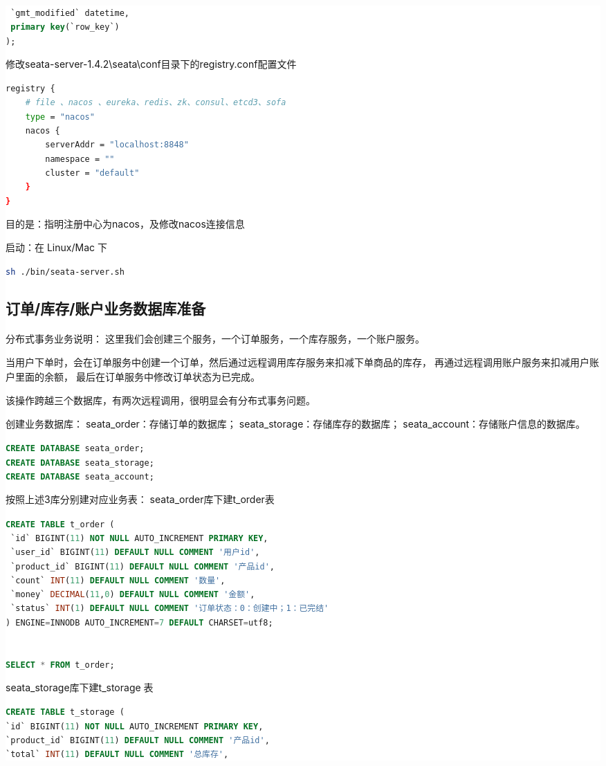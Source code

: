 ```sql
 `gmt_modified` datetime,
 primary key(`row_key`)
);
```

修改seata-server-1.4.2\seata\conf目录下的registry.conf配置文件

```bash
registry { 
	# file 、nacos 、eureka、redis、zk、consul、etcd3、sofa 
	type = "nacos" 
	nacos { 
		serverAddr = "localhost:8848" 
		namespace = "" 
		cluster = "default" 
	}
}
```
目的是：指明注册中心为nacos，及修改nacos连接信息

启动：在 Linux/Mac 下

```bash
sh ./bin/seata-server.sh
```

## 订单/库存/账户业务数据库准备

分布式事务业务说明：
这里我们会创建三个服务，一个订单服务，一个库存服务，一个账户服务。

当用户下单时，会在订单服务中创建一个订单，然后通过远程调用库存服务来扣减下单商品的库存，
再通过远程调用账户服务来扣减用户账户里面的余额，
最后在订单服务中修改订单状态为已完成。

该操作跨越三个数据库，有两次远程调用，很明显会有分布式事务问题。

创建业务数据库：
seata_order：存储订单的数据库；
seata_storage：存储库存的数据库；
seata_account：存储账户信息的数据库。

```sql
CREATE DATABASE seata_order;
CREATE DATABASE seata_storage;
CREATE DATABASE seata_account;
```

按照上述3库分别建对应业务表：
seata_order库下建t_order表
```sql
CREATE TABLE t_order (
 `id` BIGINT(11) NOT NULL AUTO_INCREMENT PRIMARY KEY,
 `user_id` BIGINT(11) DEFAULT NULL COMMENT '用户id',
 `product_id` BIGINT(11) DEFAULT NULL COMMENT '产品id',
 `count` INT(11) DEFAULT NULL COMMENT '数量',
 `money` DECIMAL(11,0) DEFAULT NULL COMMENT '金额',
 `status` INT(1) DEFAULT NULL COMMENT '订单状态：0：创建中；1：已完结'
) ENGINE=INNODB AUTO_INCREMENT=7 DEFAULT CHARSET=utf8;


SELECT * FROM t_order;
```
seata_storage库下建t_storage 表
```sql
CREATE TABLE t_storage (
`id` BIGINT(11) NOT NULL AUTO_INCREMENT PRIMARY KEY,
`product_id` BIGINT(11) DEFAULT NULL COMMENT '产品id',
`total` INT(11) DEFAULT NULL COMMENT '总库存',
```